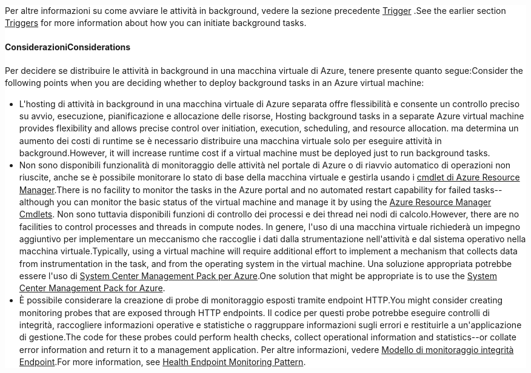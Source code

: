 <span data-ttu-id="13b4b-248">Per altre informazioni su come avviare le attività in background, vedere la sezione precedente [Trigger](#triggers) .</span><span class="sxs-lookup"><span data-stu-id="13b4b-248">See the earlier section [Triggers](#triggers) for more information about how you can initiate background tasks.</span></span>  

#### <a name="considerations"></a><span data-ttu-id="13b4b-249">Considerazioni</span><span class="sxs-lookup"><span data-stu-id="13b4b-249">Considerations</span></span>
<span data-ttu-id="13b4b-250">Per decidere se distribuire le attività in background in una macchina virtuale di Azure, tenere presente quanto segue:</span><span class="sxs-lookup"><span data-stu-id="13b4b-250">Consider the following points when you are deciding whether to deploy background tasks in an Azure virtual machine:</span></span>

* <span data-ttu-id="13b4b-251">L'hosting di attività in background in una macchina virtuale di Azure separata offre flessibilità e consente un controllo preciso su avvio, esecuzione, pianificazione e allocazione delle risorse, </span><span class="sxs-lookup"><span data-stu-id="13b4b-251">Hosting background tasks in a separate Azure virtual machine provides flexibility and allows precise control over initiation, execution, scheduling, and resource allocation.</span></span> <span data-ttu-id="13b4b-252">ma determina un aumento dei costi di runtime se è necessario distribuire una macchina virtuale solo per eseguire attività in background.</span><span class="sxs-lookup"><span data-stu-id="13b4b-252">However, it will increase runtime cost if a virtual machine must be deployed just to run background tasks.</span></span>
* <span data-ttu-id="13b4b-253">Non sono disponibili funzionalità di monitoraggio delle attività nel portale di Azure o di riavvio automatico di operazioni non riuscite, anche se è possibile monitorare lo stato di base della macchina virtuale e gestirla usando i [cmdlet di Azure Resource Manager](https://msdn.microsoft.com/library/mt125356.aspx).</span><span class="sxs-lookup"><span data-stu-id="13b4b-253">There is no facility to monitor the tasks in the Azure portal and no automated restart capability for failed tasks--although you can monitor the basic status of the virtual machine and manage it by using the  [Azure Resource Manager Cmdlets](https://msdn.microsoft.com/library/mt125356.aspx).</span></span> <span data-ttu-id="13b4b-254">Non sono tuttavia disponibili funzioni di controllo dei processi e dei thread nei nodi di calcolo.</span><span class="sxs-lookup"><span data-stu-id="13b4b-254">However, there are no facilities to control processes and threads in compute nodes.</span></span> <span data-ttu-id="13b4b-255">In genere, l'uso di una macchina virtuale richiederà un impegno aggiuntivo per implementare un meccanismo che raccoglie i dati dalla strumentazione nell'attività e dal sistema operativo nella macchina virtuale.</span><span class="sxs-lookup"><span data-stu-id="13b4b-255">Typically, using a virtual machine will require additional effort to implement a mechanism that collects data from instrumentation in the task, and from the operating system in the virtual machine.</span></span> <span data-ttu-id="13b4b-256">Una soluzione appropriata potrebbe essere l'uso di [System Center Management Pack per Azure](https://www.microsoft.com/download/details.aspx?id=50013).</span><span class="sxs-lookup"><span data-stu-id="13b4b-256">One solution that might be appropriate is to use the [System Center Management Pack for Azure](https://www.microsoft.com/download/details.aspx?id=50013).</span></span>
* <span data-ttu-id="13b4b-257">È possibile considerare la creazione di probe di monitoraggio esposti tramite endpoint HTTP.</span><span class="sxs-lookup"><span data-stu-id="13b4b-257">You might consider creating monitoring probes that are exposed through HTTP endpoints.</span></span> <span data-ttu-id="13b4b-258">Il codice per questi probe potrebbe eseguire controlli di integrità, raccogliere informazioni operative e statistiche o raggruppare informazioni sugli errori e restituirle a un'applicazione di gestione.</span><span class="sxs-lookup"><span data-stu-id="13b4b-258">The code for these probes could perform health checks, collect operational information and statistics--or collate error information and return it to a management application.</span></span> <span data-ttu-id="13b4b-259">Per altre informazioni, vedere [Modello di monitoraggio integrità Endpoint](../patterns/health-endpoint-monitoring.md).</span><span class="sxs-lookup"><span data-stu-id="13b4b-259">For more information, see [Health Endpoint Monitoring Pattern](../patterns/health-endpoint-monitoring.md).</span></span>
